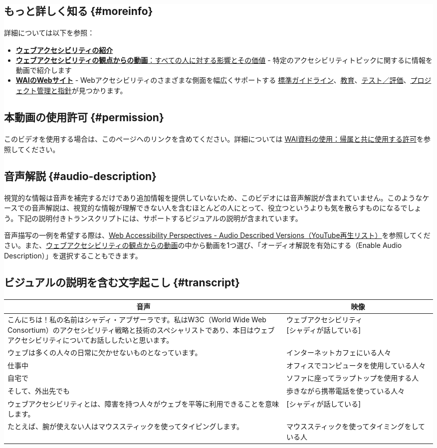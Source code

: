 ## もっと詳しく知る {#moreinfo}

詳細については以下を参照：

-   [**ウェブアクセシビリティの紹介**](/fundamentals/accessibility-intro/)
-   [**ウェブアクセシビリティの観点からの動画**：すべての人に対する影響とその価値](/perspective-videos/) - 特定のアクセシビリティトピックに関するに情報を動画で紹介します
-   [**WAIのWebサイト**](https://www.w3.org/WAI/) - Webアクセシビリティのさまざまな側面を幅広くサポートする [標準ガイドライン](/standards-guidelines/)、[教育](/teach-advocate/)、[テスト／評価](/test-evaluate/)、[プロジェクト管理と指針](/planning/)が見つかります。

## 本動画の使用許可 {#permission}

このビデオを使用する場合は、このページへのリンクを含めてください。詳細については [WAI資料の使用：帰属と共に使用する許可](/about/using-wai-material/)を参照してください。

## 音声解説 {#audio-description}

視覚的な情報は音声を補完するだけであり追加情報を提供していないため、このビデオには音声解説が含まれていません。このようなケースでの音声解説は、視覚的な情報が理解できない人を含むほとんどの人にとって、役立つというよりも気を散らすものになるでしょう。下記の説明付きトランスクリプトには、サポートするビジュアルの説明が含まれています。

音声描写の一例を希望する際は、[Web Accessibility Perspectives - Audio Described Versions（YouTube再生リスト）](https://www.youtube.com/watch?v=21yWr7evHTs&list=PLhDEeYUfW02Qo4r2KlzagxZxhYcZADee-)を参照してください。また、[ウェブアクセシビリティの観点からの動画](/perspective-videos/)の中から動画を1つ選び、「オーディオ解説を有効にする（Enable Audio Description）」を選択することもできます。

## ビジュアルの説明を含む文字起こし {#transcript}

<table>
  <thead>
    <tr>
      <th width="65%">音声</th>
      <th>映像</th>
    </tr>
  </thead>
  <tbody>
    <tr>
      <td>こんにちは！私の名前はシャディ・アブザーラです。私はW3C（World Wide Web Consortium）のアクセシビリティ戦略と技術のスペシャリストであり、本日はウェブアクセシビリティについてお話ししたいと思います。</td>
      <td>ウェブアクセシビリティ<br>
        [シャディが話している]</td>
    </tr>
    <tr>
      <td>ウェブは多くの人々の日常に欠かせないものとなっています。</td>
      <td>インターネットカフェにいる人々</td>
    </tr>
    <tr>
      <td>仕事中</td>
      <td>オフィスでコンピュータを使用している人々</td>
    </tr>
    <tr>
      <td>自宅で</td>
      <td>ソファに座ってラップトップを使用する人</td>
    </tr>
    <tr>
      <td>そして、外出先でも</td>
      <td>歩きながら携帯電話を使っている人々</td>
    </tr>
    <tr>
      <td>ウェブアクセシビリティとは、障害を持つ人々がウェブを平等に利用できることを意味します。</td>
      <td>[シャディが話している]</td>
    </tr>
    <tr>
      <td>たとえば、腕が使えない人はマウススティックを使ってタイピングします。</td>
      <td>マウススティックを使ってタイミングをしている人</td>